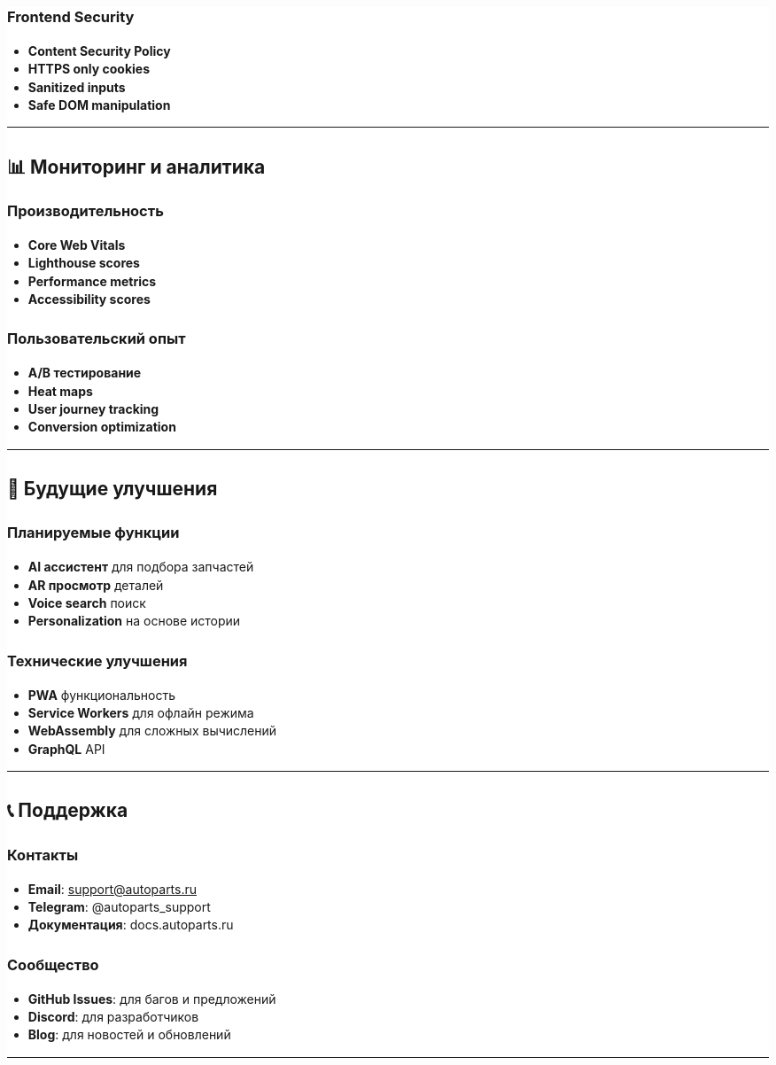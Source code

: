 ### Frontend Security
- **Content Security Policy**
- **HTTPS only cookies**
- **Sanitized inputs**
- **Safe DOM manipulation**

---

## 📊 Мониторинг и аналитика

### Производительность
- **Core Web Vitals**
- **Lighthouse scores**
- **Performance metrics**
- **Accessibility scores**

### Пользовательский опыт
- **A/B тестирование**
- **Heat maps**
- **User journey tracking**
- **Conversion optimization**

---

## 🌟 Будущие улучшения

### Планируемые функции
- **AI ассистент** для подбора запчастей
- **AR просмотр** деталей
- **Voice search** поиск
- **Personalization** на основе истории

### Технические улучшения
- **PWA** функциональность
- **Service Workers** для офлайн режима
- **WebAssembly** для сложных вычислений
- **GraphQL** API

---

## 📞 Поддержка

### Контакты
- **Email**: support@autoparts.ru
- **Telegram**: @autoparts_support
- **Документация**: docs.autoparts.ru

### Сообщество
- **GitHub Issues**: для багов и предложений
- **Discord**: для разработчиков
- **Blog**: для новостей и обновлений

---
